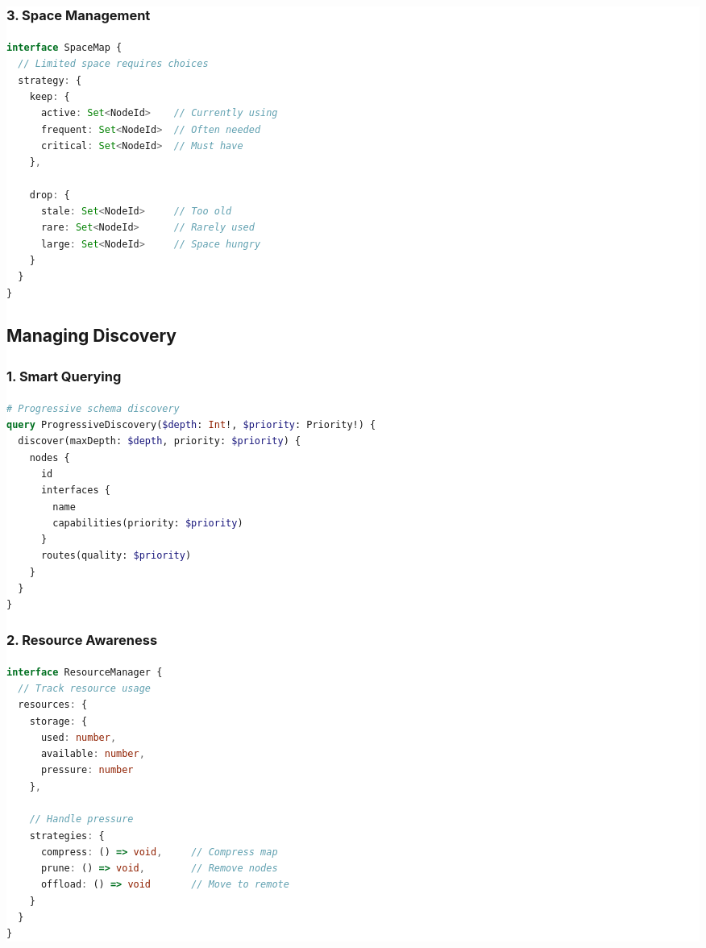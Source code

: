 ### 3. Space Management

```typescript
interface SpaceMap {
  // Limited space requires choices
  strategy: {
    keep: {
      active: Set<NodeId>    // Currently using
      frequent: Set<NodeId>  // Often needed
      critical: Set<NodeId>  // Must have
    },
    
    drop: {
      stale: Set<NodeId>     // Too old
      rare: Set<NodeId>      // Rarely used
      large: Set<NodeId>     // Space hungry
    }
  }
}
```

## Managing Discovery

### 1. Smart Querying

```graphql
# Progressive schema discovery
query ProgressiveDiscovery($depth: Int!, $priority: Priority!) {
  discover(maxDepth: $depth, priority: $priority) {
    nodes {
      id
      interfaces {
        name
        capabilities(priority: $priority)
      }
      routes(quality: $priority)
    }
  }
}
```

### 2. Resource Awareness

```typescript
interface ResourceManager {
  // Track resource usage
  resources: {
    storage: {
      used: number,
      available: number,
      pressure: number
    },
    
    // Handle pressure
    strategies: {
      compress: () => void,     // Compress map
      prune: () => void,        // Remove nodes
      offload: () => void       // Move to remote
    }
  }
}
```
